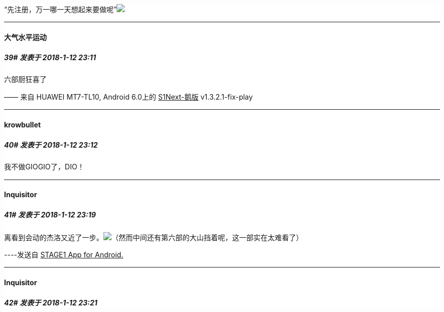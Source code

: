


“先注册，万一哪一天想起来要做呢”<img src="https://static.saraba1st.com/image/smiley/face2017/037.png" referrerpolicy="no-referrer">







-----

####  大气水平运动  
##### 39#       发表于 2018-1-12 23:11




六部厨狂喜了

—— 来自 HUAWEI MT7-TL10, Android 6.0上的 [S1Next-鹅版](https://github.com/ykrank/S1-Next/releases) v1.3.2.1-fix-play







-----

####  krowbullet  
##### 40#       发表于 2018-1-12 23:12




我不做GIOGIO了，DIO！







-----

####  Inquisitor  
##### 41#       发表于 2018-1-12 23:19




离看到会动的杰洛又近了一步。<img src="https://static.saraba1st.com/image/smiley/face2017/075.png" referrerpolicy="no-referrer">（然而中间还有第六部的大山挡着呢，这一部实在太难看了）


----发送自 [STAGE1 App for Android.](http://stage1.5j4m.com/?1.32)







-----

####  Inquisitor  
##### 42#       发表于 2018-1-12 23:21
